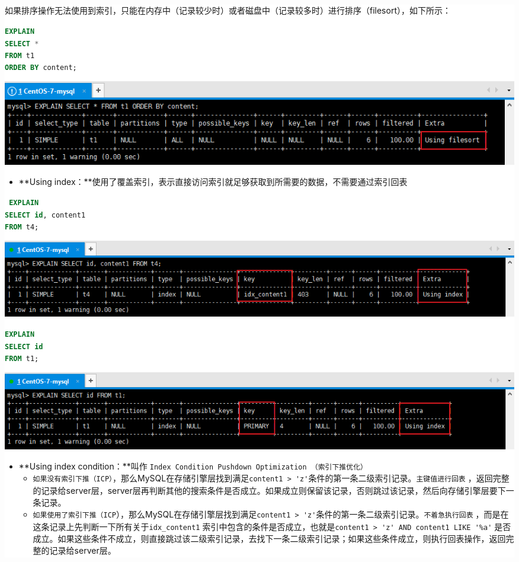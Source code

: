 如果排序操作无法使用到索引，只能在内存中（记录较少时）或者磁盘中（记录较多时）进行排序（filesort），如下所示：

```sql
EXPLAIN
SELECT *
FROM t1
ORDER BY content;
```

![image-20220710172926396](../assets/image-20220710172926396.png)

- **Using index：**使用了覆盖索引，表示直接访问索引就足够获取到所需要的数据，不需要通过索引回表

```sql
 EXPLAIN
SELECT id, content1
FROM t4;
```

![image-20220712071716131](../assets/image-20220712071716131.png)

```sql
EXPLAIN
SELECT id
FROM t1;
```

![image-20220712072055566](../assets/image-20220712072055566.png)

- **Using index condition：**叫作  `Index Condition Pushdown Optimization （索引下推优化）`
    - `如果没有索引下推（ICP）`，那么MySQL在存储引擎层找到满足`content1 > 'z'`条件的第一条二级索引记录。`主键值进行回表`
      ，返回完整的记录给server层，server层再判断其他的搜索条件是否成立。如果成立则保留该记录，否则跳过该记录，然后向存储引擎层要下一条记录。
    - `如果使用了索引下推（ICP`），那么MySQL在存储引擎层找到满足`content1 > 'z'`条件的第一条二级索引记录。`不着急执行回表`
      ，而是在这条记录上先判断一下所有关于`idx_content1`
      索引中包含的条件是否成立，也就是`content1 > 'z' AND content1 LIKE '%a'`
      是否成立。如果这些条件不成立，则直接跳过该二级索引记录，去找下一条二级索引记录；如果这些条件成立，则执行回表操作，返回完整的记录给server层。
